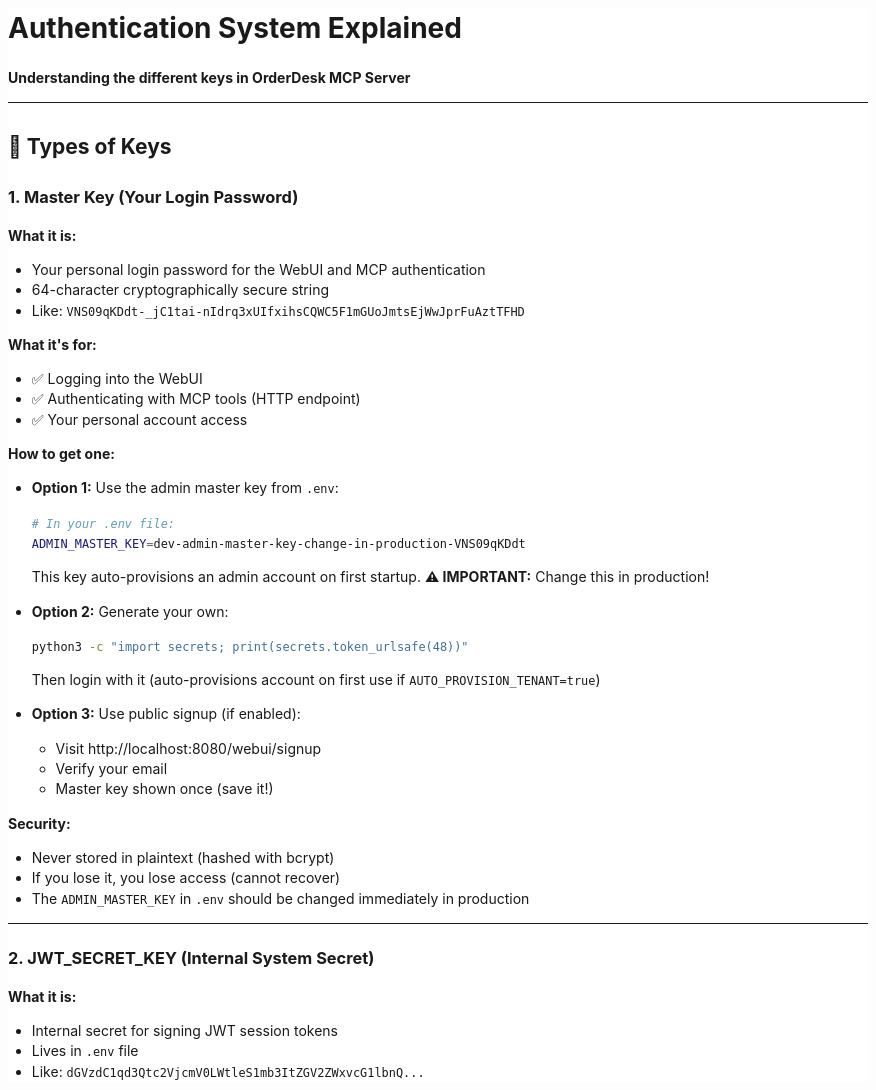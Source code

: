 # Authentication System Explained

**Understanding the different keys in OrderDesk MCP Server**

---

## 🔑 Types of Keys

### **1. Master Key** (Your Login Password)

**What it is:**
- Your personal login password for the WebUI and MCP authentication
- 64-character cryptographically secure string
- Like: `VNS09qKDdt-_jC1tai-nIdrq3xUIfxihsCQWC5F1mGUoJmtsEjWwJprFuAztTFHD`

**What it's for:**
- ✅ Logging into the WebUI
- ✅ Authenticating with MCP tools (HTTP endpoint)
- ✅ Your personal account access

**How to get one:**

- **Option 1:** Use the admin master key from `.env`:
  ```bash
  # In your .env file:
  ADMIN_MASTER_KEY=dev-admin-master-key-change-in-production-VNS09qKDdt
  ```
  This key auto-provisions an admin account on first startup.
  **⚠️ IMPORTANT:** Change this in production!

- **Option 2:** Generate your own:
  ```bash
  python3 -c "import secrets; print(secrets.token_urlsafe(48))"
  ```
  Then login with it (auto-provisions account on first use if `AUTO_PROVISION_TENANT=true`)

- **Option 3:** Use public signup (if enabled):
  - Visit http://localhost:8080/webui/signup
  - Verify your email
  - Master key shown once (save it!)

**Security:**
- Never stored in plaintext (hashed with bcrypt)
- If you lose it, you lose access (cannot recover)
- The `ADMIN_MASTER_KEY` in `.env` should be changed immediately in production

---

### **2. JWT_SECRET_KEY** (Internal System Secret)

**What it is:**
- Internal secret for signing JWT session tokens
- Lives in `.env` file
- Like: `dGVzdC1qd3Qtc2VjcmV0LWtleS1mb3ItZGV2ZWxvcG1lbnQ...`
